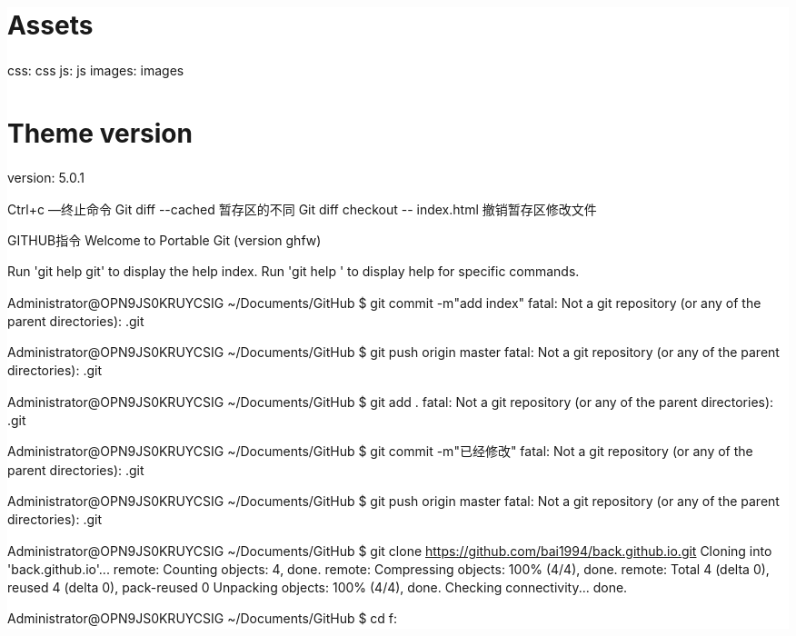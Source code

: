 
# Assets
css: css
js: js
images: images

# Theme version
version: 5.0.1




Ctrl+c —终止命令
Git diff --cached 暂存区的不同
Git diff checkout -- index.html 撤销暂存区修改文件

GITHUB指令
Welcome to Portable Git (version ghfw)


Run 'git help git' to display the help index.
Run 'git help <command>' to display help for specific commands.

Administrator@OPN9JS0KRUYCSIG ~/Documents/GitHub
$ git commit -m"add index"
fatal: Not a git repository (or any of the parent directories): .git

Administrator@OPN9JS0KRUYCSIG ~/Documents/GitHub
$ git push origin master
fatal: Not a git repository (or any of the parent directories): .git

Administrator@OPN9JS0KRUYCSIG ~/Documents/GitHub
$ git add .
fatal: Not a git repository (or any of the parent directories): .git

Administrator@OPN9JS0KRUYCSIG ~/Documents/GitHub
$ git commit -m"已经修改"
fatal: Not a git repository (or any of the parent directories): .git

Administrator@OPN9JS0KRUYCSIG ~/Documents/GitHub
$ git push origin master
fatal: Not a git repository (or any of the parent directories): .git

Administrator@OPN9JS0KRUYCSIG ~/Documents/GitHub
$ git clone https://github.com/bai1994/back.github.io.git
Cloning into 'back.github.io'...
remote: Counting objects: 4, done.
remote: Compressing objects: 100% (4/4), done.
remote: Total 4 (delta 0), reused 4 (delta 0), pack-reused 0
Unpacking objects: 100% (4/4), done.
Checking connectivity... done.

Administrator@OPN9JS0KRUYCSIG ~/Documents/GitHub
$ cd f:
